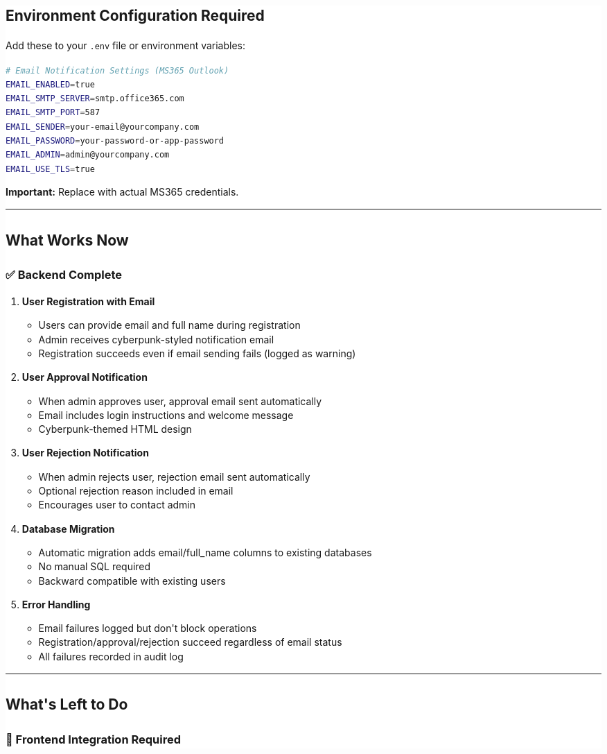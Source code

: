 
## Environment Configuration Required

Add these to your `.env` file or environment variables:

```bash
# Email Notification Settings (MS365 Outlook)
EMAIL_ENABLED=true
EMAIL_SMTP_SERVER=smtp.office365.com
EMAIL_SMTP_PORT=587
EMAIL_SENDER=your-email@yourcompany.com
EMAIL_PASSWORD=your-password-or-app-password
EMAIL_ADMIN=admin@yourcompany.com
EMAIL_USE_TLS=true
```

**Important:** Replace with actual MS365 credentials.

---

## What Works Now

### ✅ Backend Complete

1. **User Registration with Email**
   - Users can provide email and full name during registration
   - Admin receives cyberpunk-styled notification email
   - Registration succeeds even if email sending fails (logged as warning)

2. **User Approval Notification**
   - When admin approves user, approval email sent automatically
   - Email includes login instructions and welcome message
   - Cyberpunk-themed HTML design

3. **User Rejection Notification**
   - When admin rejects user, rejection email sent automatically
   - Optional rejection reason included in email
   - Encourages user to contact admin

4. **Database Migration**
   - Automatic migration adds email/full_name columns to existing databases
   - No manual SQL required
   - Backward compatible with existing users

5. **Error Handling**
   - Email failures logged but don't block operations
   - Registration/approval/rejection succeed regardless of email status
   - All failures recorded in audit log

---

## What's Left to Do

### 🔧 Frontend Integration Required
